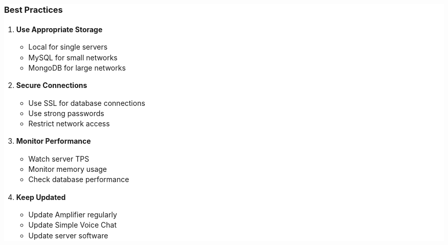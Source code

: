 ### Best Practices

1. **Use Appropriate Storage**
   - Local for single servers
   - MySQL for small networks
   - MongoDB for large networks

2. **Secure Connections**
   - Use SSL for database connections
   - Use strong passwords
   - Restrict network access

3. **Monitor Performance**
   - Watch server TPS
   - Monitor memory usage
   - Check database performance

4. **Keep Updated**
   - Update Amplifier regularly
   - Update Simple Voice Chat
   - Update server software 
